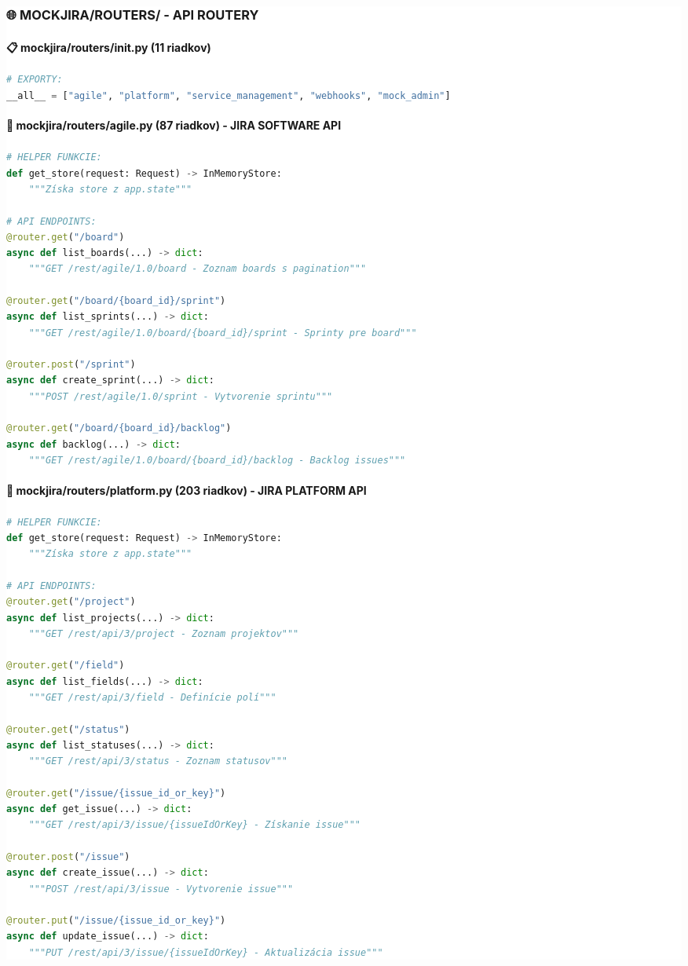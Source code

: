 ### 🌐 MOCKJIRA/ROUTERS/ - API ROUTERY

#### 📋 mockjira/routers/__init__.py (11 riadkov)
```python
# EXPORTY:
__all__ = ["agile", "platform", "service_management", "webhooks", "mock_admin"]
```

#### 🏃 mockjira/routers/agile.py (87 riadkov) - JIRA SOFTWARE API
```python
# HELPER FUNKCIE:
def get_store(request: Request) -> InMemoryStore:
    """Získa store z app.state"""

# API ENDPOINTS:
@router.get("/board")
async def list_boards(...) -> dict:
    """GET /rest/agile/1.0/board - Zoznam boards s pagination"""

@router.get("/board/{board_id}/sprint")
async def list_sprints(...) -> dict:
    """GET /rest/agile/1.0/board/{board_id}/sprint - Sprinty pre board"""

@router.post("/sprint")
async def create_sprint(...) -> dict:
    """POST /rest/agile/1.0/sprint - Vytvorenie sprintu"""

@router.get("/board/{board_id}/backlog")
async def backlog(...) -> dict:
    """GET /rest/agile/1.0/board/{board_id}/backlog - Backlog issues"""
```

#### 🏢 mockjira/routers/platform.py (203 riadkov) - JIRA PLATFORM API
```python
# HELPER FUNKCIE:
def get_store(request: Request) -> InMemoryStore:
    """Získa store z app.state"""

# API ENDPOINTS:
@router.get("/project")
async def list_projects(...) -> dict:
    """GET /rest/api/3/project - Zoznam projektov"""

@router.get("/field")
async def list_fields(...) -> dict:
    """GET /rest/api/3/field - Definície polí"""

@router.get("/status")
async def list_statuses(...) -> dict:
    """GET /rest/api/3/status - Zoznam statusov"""

@router.get("/issue/{issue_id_or_key}")
async def get_issue(...) -> dict:
    """GET /rest/api/3/issue/{issueIdOrKey} - Získanie issue"""

@router.post("/issue")
async def create_issue(...) -> dict:
    """POST /rest/api/3/issue - Vytvorenie issue"""

@router.put("/issue/{issue_id_or_key}")
async def update_issue(...) -> dict:
    """PUT /rest/api/3/issue/{issueIdOrKey} - Aktualizácia issue"""
```